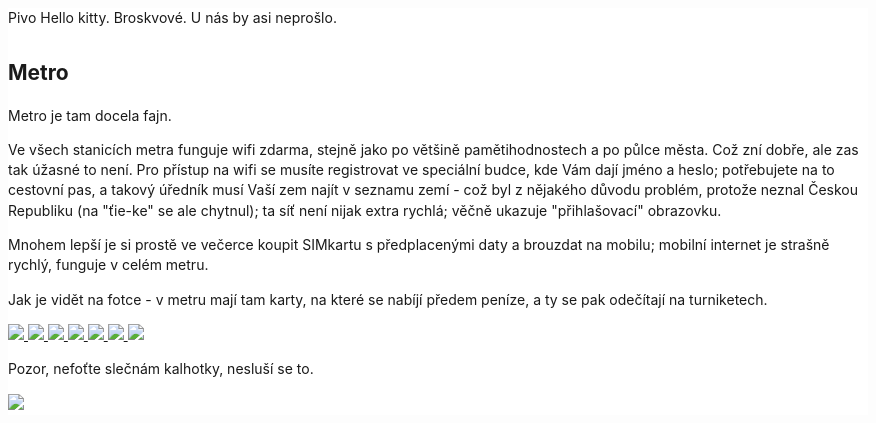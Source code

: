 Pivo Hello kitty. Broskvové. U nás by asi neprošlo.

Metro
---
Metro je tam docela fajn. 

Ve všech stanicích metra funguje wifi zdarma, stejně jako po většině pamětihodnostech a po půlce města. Což zní dobře, ale zas tak úžasné to není. Pro přístup na wifi se musíte registrovat ve speciální budce, kde Vám dají jméno a heslo; potřebujete na to cestovní pas, a takový úředník musí Vaší zem najít v seznamu zemí - což byl z nějakého důvodu problém, protože neznal Českou Republiku (na "ťie-ke" se ale chytnul); ta síť není nijak extra rychlá; věčně ukazuje "přihlašovací" obrazovku.

Mnohem lepší je si prostě ve večerce koupit SIMkartu s předplacenými daty a brouzdat na mobilu; mobilní internet je strašně rychlý, funguje v celém metru.

Jak je vidět na fotce - v metru mají tam karty, na které se nabíjí předem peníze, a ty se pak odečítají na turniketech.

<div id='gall_12' class='doGallery'><a href='https://farm8.staticflickr.com/7493/15884878382_5fdbb59a23_b.jpg'>
<img src='https://farm8.staticflickr.com/7493/15884878382_5fdbb59a23_q.jpg' class='obal'>
</a>
<a href='https://farm9.staticflickr.com/8609/15265882383_1f02568756_b.jpg'>
<img src='https://farm9.staticflickr.com/8609/15265882383_1f02568756_q.jpg' class='obal'>
</a>
<a href='https://farm9.staticflickr.com/8616/15885518895_184feaaf35_b.jpg'>
<img src='https://farm9.staticflickr.com/8616/15885518895_184feaaf35_q.jpg' class='obal'>
</a>
<a href='https://farm9.staticflickr.com/8646/15884878272_62e80a7d86_b.jpg'>
<img src='https://farm9.staticflickr.com/8646/15884878272_62e80a7d86_q.jpg' class='obal'>
</a>
<a href='https://farm8.staticflickr.com/7539/15698019098_11457eaba8_b.jpg'>
<img src='https://farm8.staticflickr.com/7539/15698019098_11457eaba8_q.jpg' class='obal'>
</a>
<a href='https://farm8.staticflickr.com/7488/15885496955_8283241f17_b.jpg'>
<img src='https://farm8.staticflickr.com/7488/15885496955_8283241f17_q.jpg' class='obal'>
</a>
<a href='https://farm8.staticflickr.com/7502/15883528701_0d23118270_b.jpg'>
<img src='https://farm8.staticflickr.com/7502/15883528701_0d23118270_q.jpg' class='obal'>
</a>
</div>

Pozor, nefoťte slečnám kalhotky, nesluší se to.
<div id='gall_13' class='doGallery'><a href='https://farm8.staticflickr.com/7550/15883545861_931eb4e1b5_b.jpg'>
<img src='https://farm8.staticflickr.com/7550/15883545861_931eb4e1b5_q.jpg' class='obal'>
</a>
</div>
